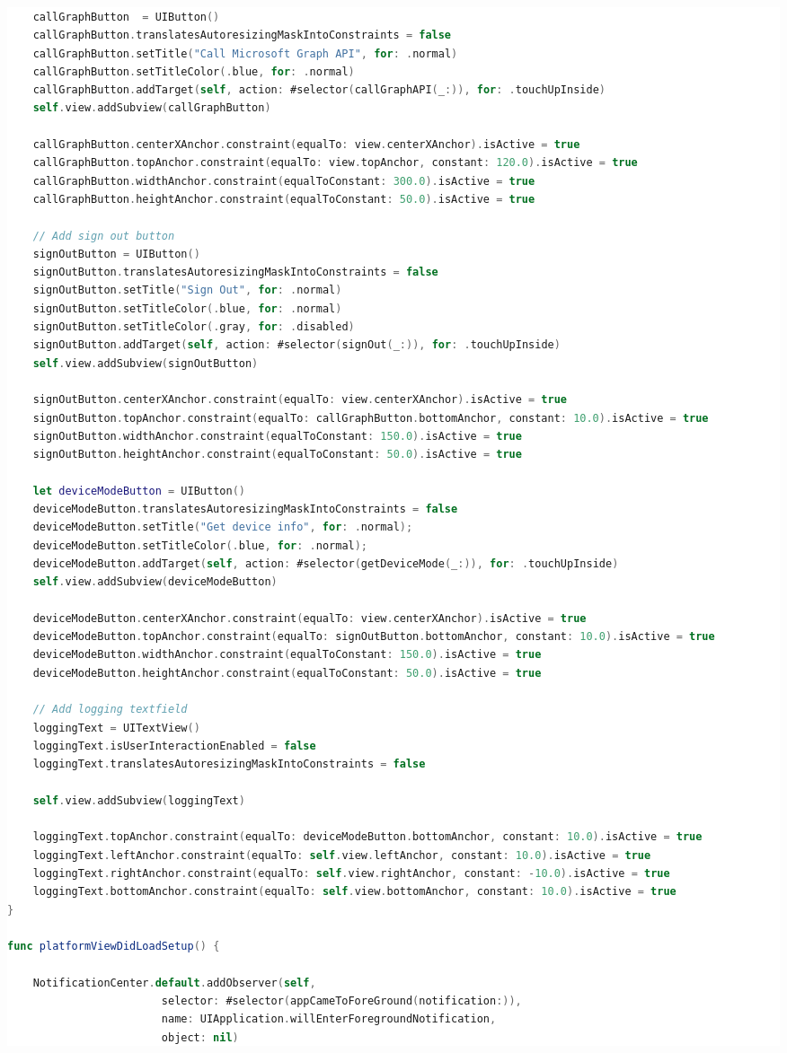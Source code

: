 ```swift
    callGraphButton  = UIButton()
    callGraphButton.translatesAutoresizingMaskIntoConstraints = false
    callGraphButton.setTitle("Call Microsoft Graph API", for: .normal)
    callGraphButton.setTitleColor(.blue, for: .normal)
    callGraphButton.addTarget(self, action: #selector(callGraphAPI(_:)), for: .touchUpInside)
    self.view.addSubview(callGraphButton)

    callGraphButton.centerXAnchor.constraint(equalTo: view.centerXAnchor).isActive = true
    callGraphButton.topAnchor.constraint(equalTo: view.topAnchor, constant: 120.0).isActive = true
    callGraphButton.widthAnchor.constraint(equalToConstant: 300.0).isActive = true
    callGraphButton.heightAnchor.constraint(equalToConstant: 50.0).isActive = true

    // Add sign out button
    signOutButton = UIButton()
    signOutButton.translatesAutoresizingMaskIntoConstraints = false
    signOutButton.setTitle("Sign Out", for: .normal)
    signOutButton.setTitleColor(.blue, for: .normal)
    signOutButton.setTitleColor(.gray, for: .disabled)
    signOutButton.addTarget(self, action: #selector(signOut(_:)), for: .touchUpInside)
    self.view.addSubview(signOutButton)

    signOutButton.centerXAnchor.constraint(equalTo: view.centerXAnchor).isActive = true
    signOutButton.topAnchor.constraint(equalTo: callGraphButton.bottomAnchor, constant: 10.0).isActive = true
    signOutButton.widthAnchor.constraint(equalToConstant: 150.0).isActive = true
    signOutButton.heightAnchor.constraint(equalToConstant: 50.0).isActive = true

    let deviceModeButton = UIButton()
    deviceModeButton.translatesAutoresizingMaskIntoConstraints = false
    deviceModeButton.setTitle("Get device info", for: .normal);
    deviceModeButton.setTitleColor(.blue, for: .normal);
    deviceModeButton.addTarget(self, action: #selector(getDeviceMode(_:)), for: .touchUpInside)
    self.view.addSubview(deviceModeButton)

    deviceModeButton.centerXAnchor.constraint(equalTo: view.centerXAnchor).isActive = true
    deviceModeButton.topAnchor.constraint(equalTo: signOutButton.bottomAnchor, constant: 10.0).isActive = true
    deviceModeButton.widthAnchor.constraint(equalToConstant: 150.0).isActive = true
    deviceModeButton.heightAnchor.constraint(equalToConstant: 50.0).isActive = true

    // Add logging textfield
    loggingText = UITextView()
    loggingText.isUserInteractionEnabled = false
    loggingText.translatesAutoresizingMaskIntoConstraints = false

    self.view.addSubview(loggingText)

    loggingText.topAnchor.constraint(equalTo: deviceModeButton.bottomAnchor, constant: 10.0).isActive = true
    loggingText.leftAnchor.constraint(equalTo: self.view.leftAnchor, constant: 10.0).isActive = true
    loggingText.rightAnchor.constraint(equalTo: self.view.rightAnchor, constant: -10.0).isActive = true
    loggingText.bottomAnchor.constraint(equalTo: self.view.bottomAnchor, constant: 10.0).isActive = true
}

func platformViewDidLoadSetup() {

    NotificationCenter.default.addObserver(self,
                        selector: #selector(appCameToForeGround(notification:)),
                        name: UIApplication.willEnterForegroundNotification,
                        object: nil)
```